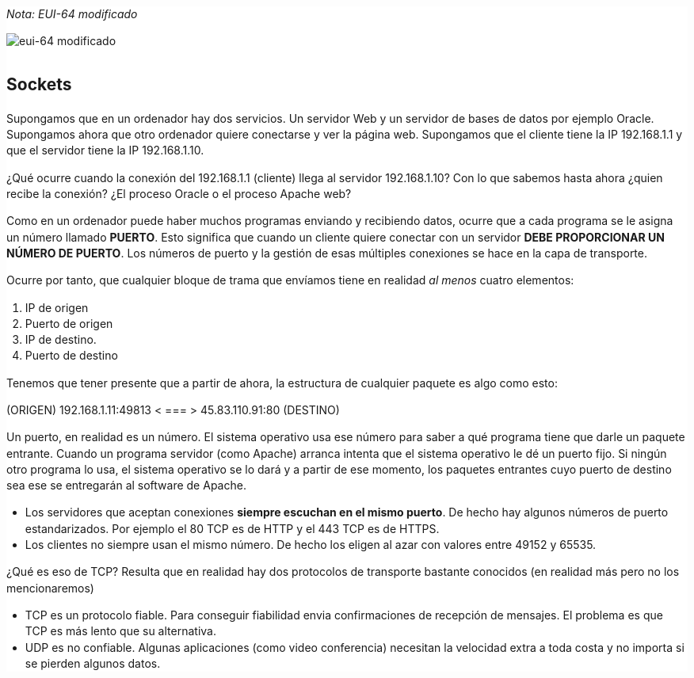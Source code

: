 *Nota: EUI-64 modificado*

![eui-64 modificado](https://1.bp.blogspot.com/-DbDiVevyrbw/WZCxBEOdwdI/AAAAAAAAfrg/0VrKD7S-r0MGbFWXPf_cWh1lyGfRngnHwCEwYBhgL/s1600/1.jpg)


## Sockets
Supongamos que en un ordenador hay dos servicios. Un servidor Web y un
servidor de bases de datos por ejemplo Oracle. Supongamos ahora que otro
ordenador quiere conectarse y ver la página web. Supongamos que el
cliente tiene la IP 192.168.1.1 y que el servidor tiene la IP
192.168.1.10.

¿Qué ocurre cuando la conexión del 192.168.1.1 (cliente) llega al
servidor 192.168.1.10? Con lo que sabemos hasta ahora ¿quien recibe la
conexión? ¿El proceso Oracle o el proceso Apache web?

Como en un ordenador puede haber muchos programas enviando y recibiendo
datos, ocurre que a cada programa se le asigna un número llamado
**PUERTO**. Esto significa que cuando un cliente quiere conectar con un
servidor **DEBE PROPORCIONAR UN NÚMERO DE PUERTO**. Los números de
puerto y la gestión de esas múltiples conexiones se hace en la capa de
transporte.

Ocurre por tanto, que cualquier bloque de trama que envíamos tiene en
realidad *al menos* cuatro elementos:

1. IP de origen
2. Puerto de origen
3. IP de destino.
4. Puerto de destino

Tenemos que tener presente que a partir de ahora, la estructura de
cualquier paquete es algo como esto:

(ORIGEN) 192.168.1.11:49813  < === > 45.83.110.91:80 (DESTINO)


Un puerto, en realidad es un número. El sistema operativo usa ese número
para saber a qué programa tiene que darle un paquete entrante. Cuando un
programa servidor (como Apache) arranca intenta que el sistema operativo
le dé un puerto fijo. Si ningún otro programa lo usa, el sistema
operativo se lo dará y a partir de ese momento, los paquetes entrantes
cuyo puerto de destino sea ese se entregarán al software de Apache.

- Los servidores que aceptan conexiones **siempre escuchan en el mismo
  puerto**. De hecho hay algunos números de puerto estandarizados. Por
  ejemplo el 80 TCP es de HTTP y el 443 TCP es de HTTPS.
- Los clientes no siempre usan el mismo número. De hecho los eligen al
  azar con valores entre 49152 y 65535.

¿Qué es eso de TCP? Resulta que en realidad hay dos protocolos de
transporte bastante conocidos (en realidad más pero no los
mencionaremos)

- TCP es un protocolo fiable. Para conseguir fiabilidad envia
  confirmaciones de recepción de mensajes. El problema es que TCP es
  más lento que su alternativa.
- UDP es no confiable. Algunas aplicaciones (como video conferencia)
  necesitan la velocidad extra a toda costa y no importa si se pierden
  algunos datos.
